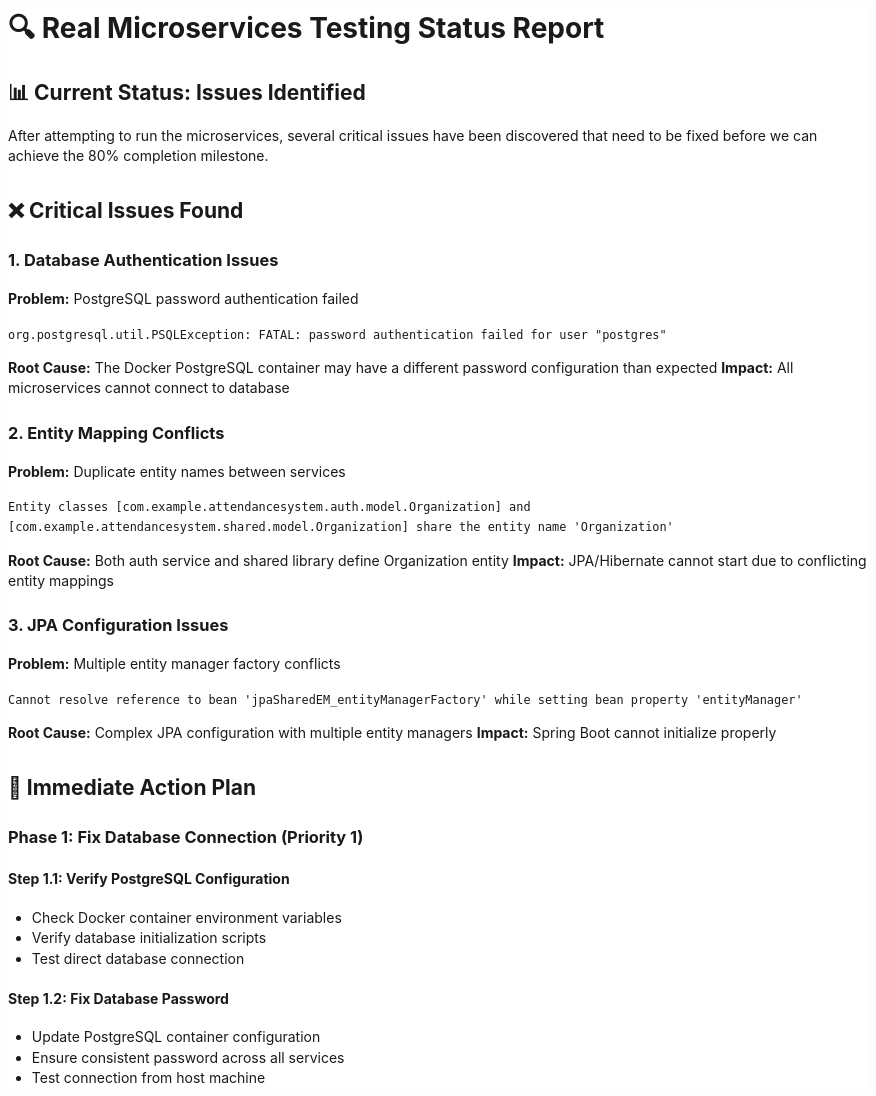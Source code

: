 # 🔍 **Real Microservices Testing Status Report**

## 📊 **Current Status: Issues Identified**

After attempting to run the microservices, several critical issues have been discovered that need to be fixed before we can achieve the 80% completion milestone.

## ❌ **Critical Issues Found**

### **1. Database Authentication Issues**
**Problem:** PostgreSQL password authentication failed
```
org.postgresql.util.PSQLException: FATAL: password authentication failed for user "postgres"
```
**Root Cause:** The Docker PostgreSQL container may have a different password configuration than expected
**Impact:** All microservices cannot connect to database

### **2. Entity Mapping Conflicts**
**Problem:** Duplicate entity names between services
```
Entity classes [com.example.attendancesystem.auth.model.Organization] and 
[com.example.attendancesystem.shared.model.Organization] share the entity name 'Organization'
```
**Root Cause:** Both auth service and shared library define Organization entity
**Impact:** JPA/Hibernate cannot start due to conflicting entity mappings

### **3. JPA Configuration Issues**
**Problem:** Multiple entity manager factory conflicts
```
Cannot resolve reference to bean 'jpaSharedEM_entityManagerFactory' while setting bean property 'entityManager'
```
**Root Cause:** Complex JPA configuration with multiple entity managers
**Impact:** Spring Boot cannot initialize properly

## 🎯 **Immediate Action Plan**

### **Phase 1: Fix Database Connection (Priority 1)**

#### **Step 1.1: Verify PostgreSQL Configuration**
- Check Docker container environment variables
- Verify database initialization scripts
- Test direct database connection

#### **Step 1.2: Fix Database Password**
- Update PostgreSQL container configuration
- Ensure consistent password across all services
- Test connection from host machine
